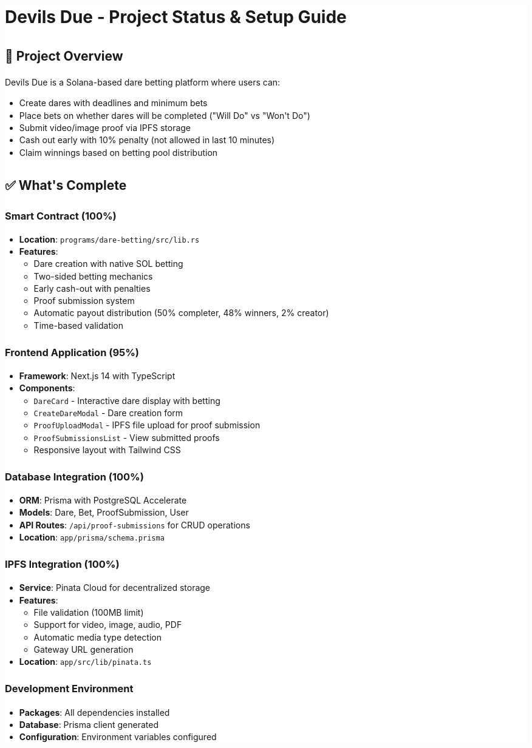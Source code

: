 # Devils Due - Project Status & Setup Guide

## 🎯 Project Overview
Devils Due is a Solana-based dare betting platform where users can:
- Create dares with deadlines and minimum bets
- Place bets on whether dares will be completed ("Will Do" vs "Won't Do")
- Submit video/image proof via IPFS storage
- Cash out early with 10% penalty (not allowed in last 10 minutes)
- Claim winnings based on betting pool distribution

## ✅ What's Complete

### Smart Contract (100%)
- **Location**: `programs/dare-betting/src/lib.rs`
- **Features**: 
  - Dare creation with native SOL betting
  - Two-sided betting mechanics
  - Early cash-out with penalties
  - Proof submission system
  - Automatic payout distribution (50% completer, 48% winners, 2% creator)
  - Time-based validation

### Frontend Application (95%)
- **Framework**: Next.js 14 with TypeScript
- **Components**:
  - `DareCard` - Interactive dare display with betting
  - `CreateDareModal` - Dare creation form
  - `ProofUploadModal` - IPFS file upload for proof submission
  - `ProofSubmissionsList` - View submitted proofs
  - Responsive layout with Tailwind CSS

### Database Integration (100%)
- **ORM**: Prisma with PostgreSQL Accelerate
- **Models**: Dare, Bet, ProofSubmission, User
- **API Routes**: `/api/proof-submissions` for CRUD operations
- **Location**: `app/prisma/schema.prisma`

### IPFS Integration (100%)
- **Service**: Pinata Cloud for decentralized storage
- **Features**:
  - File validation (100MB limit)
  - Support for video, image, audio, PDF
  - Automatic media type detection
  - Gateway URL generation
- **Location**: `app/src/lib/pinata.ts`

### Development Environment
- **Packages**: All dependencies installed
- **Database**: Prisma client generated
- **Configuration**: Environment variables configured
